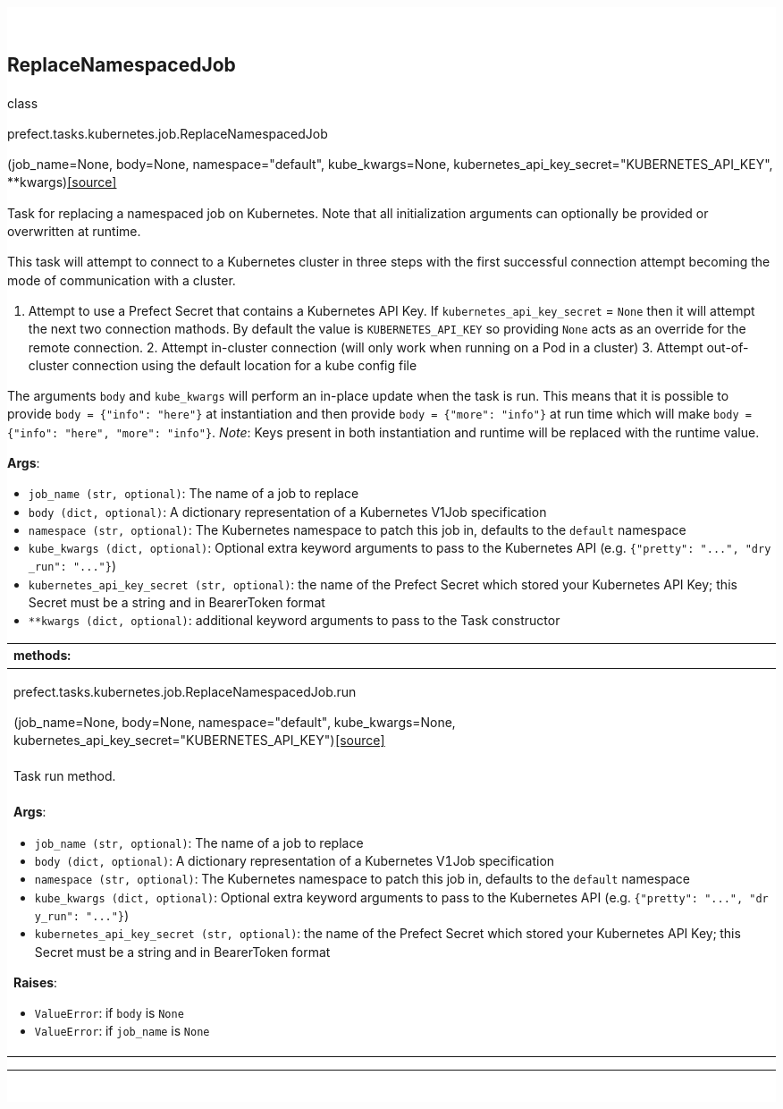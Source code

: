 <br>

 ## ReplaceNamespacedJob
 <div class='class-sig' id='prefect-tasks-kubernetes-job-replacenamespacedjob'><p class="prefect-sig">class </p><p class="prefect-class">prefect.tasks.kubernetes.job.ReplaceNamespacedJob</p>(job_name=None, body=None, namespace="default", kube_kwargs=None, kubernetes_api_key_secret="KUBERNETES_API_KEY", **kwargs)<span class="source"><a href="https://github.com/PrefectHQ/prefect/blob/master/src/prefect/tasks/kubernetes/job.py#L530">[source]</a></span></div>

Task for replacing a namespaced job on Kubernetes. Note that all initialization arguments can optionally be provided or overwritten at runtime.

This task will attempt to connect to a Kubernetes cluster in three steps with the first successful connection attempt becoming the mode of communication with a cluster.

1. Attempt to use a Prefect Secret that contains a Kubernetes API Key. If `kubernetes_api_key_secret` = `None` then it will attempt the next two connection mathods. By default the value is `KUBERNETES_API_KEY` so providing `None` acts as an override for the remote connection. 2. Attempt in-cluster connection (will only work when running on a Pod in a cluster) 3. Attempt out-of-cluster connection using the default location for a kube config file

The arguments `body` and `kube_kwargs` will perform an in-place update when the task is run. This means that it is possible to provide `body = {"info": "here"}` at instantiation and then provide `body = {"more": "info"}` at run time which will make `body = {"info": "here", "more": "info"}`. *Note*: Keys present in both instantiation and runtime will be replaced with the runtime value.

**Args**:     <ul class="args"><li class="args">`job_name (str, optional)`: The name of a job to replace     </li><li class="args">`body (dict, optional)`: A dictionary representation of a Kubernetes V1Job         specification     </li><li class="args">`namespace (str, optional)`: The Kubernetes namespace to patch this job in,         defaults to the `default` namespace     </li><li class="args">`kube_kwargs (dict, optional)`: Optional extra keyword arguments to pass to the         Kubernetes API (e.g. `{"pretty": "...", "dry_run": "..."}`)     </li><li class="args">`kubernetes_api_key_secret (str, optional)`: the name of the Prefect Secret         which stored your Kubernetes API Key; this Secret must be a string and in         BearerToken format     </li><li class="args">`**kwargs (dict, optional)`: additional keyword arguments to pass to the Task         constructor</li></ul>

|methods: &nbsp;&nbsp;&nbsp;&nbsp;&nbsp;&nbsp;&nbsp;&nbsp;&nbsp;&nbsp;&nbsp;&nbsp;&nbsp;&nbsp;&nbsp;&nbsp;&nbsp;&nbsp;&nbsp;&nbsp;&nbsp;&nbsp;&nbsp;&nbsp;&nbsp;&nbsp;&nbsp;&nbsp;&nbsp;&nbsp;&nbsp;&nbsp;&nbsp;&nbsp;&nbsp;&nbsp;&nbsp;&nbsp;&nbsp;&nbsp;&nbsp;&nbsp;&nbsp;&nbsp;&nbsp;&nbsp;&nbsp;&nbsp;&nbsp;&nbsp;&nbsp;&nbsp;&nbsp;&nbsp;&nbsp;&nbsp;&nbsp;&nbsp;&nbsp;&nbsp;&nbsp;&nbsp;&nbsp;&nbsp;&nbsp;&nbsp;&nbsp;&nbsp;&nbsp;&nbsp;&nbsp;&nbsp;&nbsp;&nbsp;&nbsp;&nbsp;&nbsp;&nbsp;&nbsp;&nbsp;&nbsp;&nbsp;&nbsp;&nbsp;&nbsp;&nbsp;&nbsp;&nbsp;&nbsp;&nbsp;&nbsp;&nbsp;&nbsp;&nbsp;&nbsp;&nbsp;&nbsp;&nbsp;&nbsp;&nbsp;&nbsp;&nbsp;&nbsp;&nbsp;&nbsp;&nbsp;&nbsp;&nbsp;&nbsp;&nbsp;&nbsp;&nbsp;&nbsp;&nbsp;&nbsp;&nbsp;&nbsp;&nbsp;&nbsp;&nbsp;&nbsp;&nbsp;&nbsp;&nbsp;&nbsp;&nbsp;&nbsp;&nbsp;&nbsp;&nbsp;&nbsp;&nbsp;&nbsp;&nbsp;&nbsp;&nbsp;&nbsp;&nbsp;&nbsp;&nbsp;&nbsp;&nbsp;&nbsp;&nbsp;&nbsp;&nbsp;&nbsp;&nbsp;&nbsp;&nbsp;|
|:----|
 | <div class='method-sig' id='prefect-tasks-kubernetes-job-replacenamespacedjob-run'><p class="prefect-class">prefect.tasks.kubernetes.job.ReplaceNamespacedJob.run</p>(job_name=None, body=None, namespace="default", kube_kwargs=None, kubernetes_api_key_secret="KUBERNETES_API_KEY")<span class="source"><a href="https://github.com/PrefectHQ/prefect/blob/master/src/prefect/tasks/kubernetes/job.py#L584">[source]</a></span></div>
<p class="methods">Task run method.<br><br>**Args**:     <ul class="args"><li class="args">`job_name (str, optional)`: The name of a job to replace     </li><li class="args">`body (dict, optional)`: A dictionary representation of a Kubernetes V1Job         specification     </li><li class="args">`namespace (str, optional)`: The Kubernetes namespace to patch this job in,         defaults to the `default` namespace     </li><li class="args">`kube_kwargs (dict, optional)`: Optional extra keyword arguments to pass to the         Kubernetes API (e.g. `{"pretty": "...", "dry_run": "..."}`)     </li><li class="args">`kubernetes_api_key_secret (str, optional)`: the name of the Prefect Secret         which stored your Kubernetes API Key; this Secret must be a string and in         BearerToken format</li></ul>**Raises**:     <ul class="args"><li class="args">`ValueError`: if `body` is `None`     </li><li class="args">`ValueError`: if `job_name` is `None`</li></ul></p>|

---
<br>
